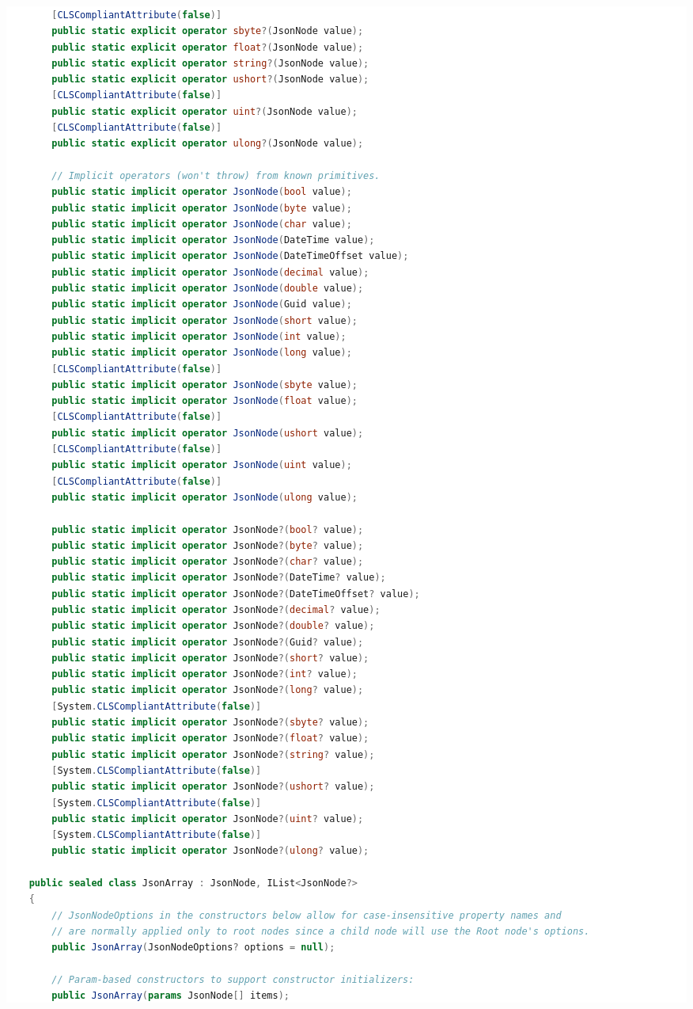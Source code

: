 ```cs
        [CLSCompliantAttribute(false)]
        public static explicit operator sbyte?(JsonNode value);
        public static explicit operator float?(JsonNode value);
        public static explicit operator string?(JsonNode value);
        public static explicit operator ushort?(JsonNode value);
        [CLSCompliantAttribute(false)]
        public static explicit operator uint?(JsonNode value);
        [CLSCompliantAttribute(false)]
        public static explicit operator ulong?(JsonNode value);

        // Implicit operators (won't throw) from known primitives.
        public static implicit operator JsonNode(bool value);
        public static implicit operator JsonNode(byte value);
        public static implicit operator JsonNode(char value);
        public static implicit operator JsonNode(DateTime value);
        public static implicit operator JsonNode(DateTimeOffset value);
        public static implicit operator JsonNode(decimal value);
        public static implicit operator JsonNode(double value);
        public static implicit operator JsonNode(Guid value);
        public static implicit operator JsonNode(short value);
        public static implicit operator JsonNode(int value);
        public static implicit operator JsonNode(long value);
        [CLSCompliantAttribute(false)]
        public static implicit operator JsonNode(sbyte value);
        public static implicit operator JsonNode(float value);
        [CLSCompliantAttribute(false)]
        public static implicit operator JsonNode(ushort value);
        [CLSCompliantAttribute(false)]
        public static implicit operator JsonNode(uint value);
        [CLSCompliantAttribute(false)]
        public static implicit operator JsonNode(ulong value);

        public static implicit operator JsonNode?(bool? value);
        public static implicit operator JsonNode?(byte? value);
        public static implicit operator JsonNode?(char? value);
        public static implicit operator JsonNode?(DateTime? value);
        public static implicit operator JsonNode?(DateTimeOffset? value);
        public static implicit operator JsonNode?(decimal? value);
        public static implicit operator JsonNode?(double? value);
        public static implicit operator JsonNode?(Guid? value);
        public static implicit operator JsonNode?(short? value);
        public static implicit operator JsonNode?(int? value);
        public static implicit operator JsonNode?(long? value);
        [System.CLSCompliantAttribute(false)]
        public static implicit operator JsonNode?(sbyte? value);
        public static implicit operator JsonNode?(float? value);
        public static implicit operator JsonNode?(string? value);
        [System.CLSCompliantAttribute(false)]
        public static implicit operator JsonNode?(ushort? value);
        [System.CLSCompliantAttribute(false)]
        public static implicit operator JsonNode?(uint? value);
        [System.CLSCompliantAttribute(false)]
        public static implicit operator JsonNode?(ulong? value);

    public sealed class JsonArray : JsonNode, IList<JsonNode?>
    {
        // JsonNodeOptions in the constructors below allow for case-insensitive property names and
        // are normally applied only to root nodes since a child node will use the Root node's options.
        public JsonArray(JsonNodeOptions? options = null);

        // Param-based constructors to support constructor initializers:
        public JsonArray(params JsonNode[] items);
```